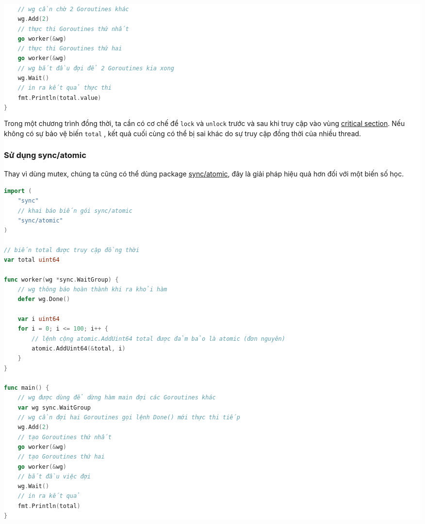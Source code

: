 ```go
    // wg cần chờ 2 Goroutines khác
    wg.Add(2)
    // thực thi Goroutines thứ nhất
    go worker(&wg)
    // thực thi Goroutines thứ hai
    go worker(&wg)
    // wg bắt đầu đợi để 2 Goroutines kia xong
    wg.Wait()
    // in ra kết quả thực thi
    fmt.Println(total.value)
}
```

Trong một chương trình đồng thời, ta cần có cơ chế để `lock` và `unlock` trước và sau khi truy cập vào vùng [critical section](https://en.wikipedia.org/wiki/Critical_section). Nếu không có sự bảo vệ biến `total` , kết quả cuối cùng có thể bị sai khác do sự truy cập đồng thời của nhiều thread.

### Sử dụng sync/atomic

Thay vì dùng mutex, chúng ta cũng có thể dùng package [sync/atomic](https://golang.org/pkg/sync/atomic/), đây là giải pháp hiệu quả hơn đối với một biến số học.

```go
import (
    "sync"
    // khai báo biến gói sync/atomic
    "sync/atomic"
)

// biến total được truy cập đồng thời
var total uint64

func worker(wg *sync.WaitGroup) {
    // wg thông báo hoàn thành khi ra khỏi hàm
    defer wg.Done()

    var i uint64
    for i = 0; i <= 100; i++ {
        // lệnh cộng atomic.AddUint64 total được đảm bảo là atomic (đơn nguyên)
        atomic.AddUint64(&total, i)
    }
}

func main() {
    // wg được dùng để dừng hàm main đợi các Goroutines khác
    var wg sync.WaitGroup
    // wg cần đợi hai Goroutines gọi lệnh Done() mới thực thi tiếp
    wg.Add(2)
    // tạo Goroutines thứ nhất
    go worker(&wg)
    // tạo Goroutines thứ hai
    go worker(&wg)
    // bắt đầu việc đợi
    wg.Wait()
    // in ra kết quả
    fmt.Println(total)
}
```
